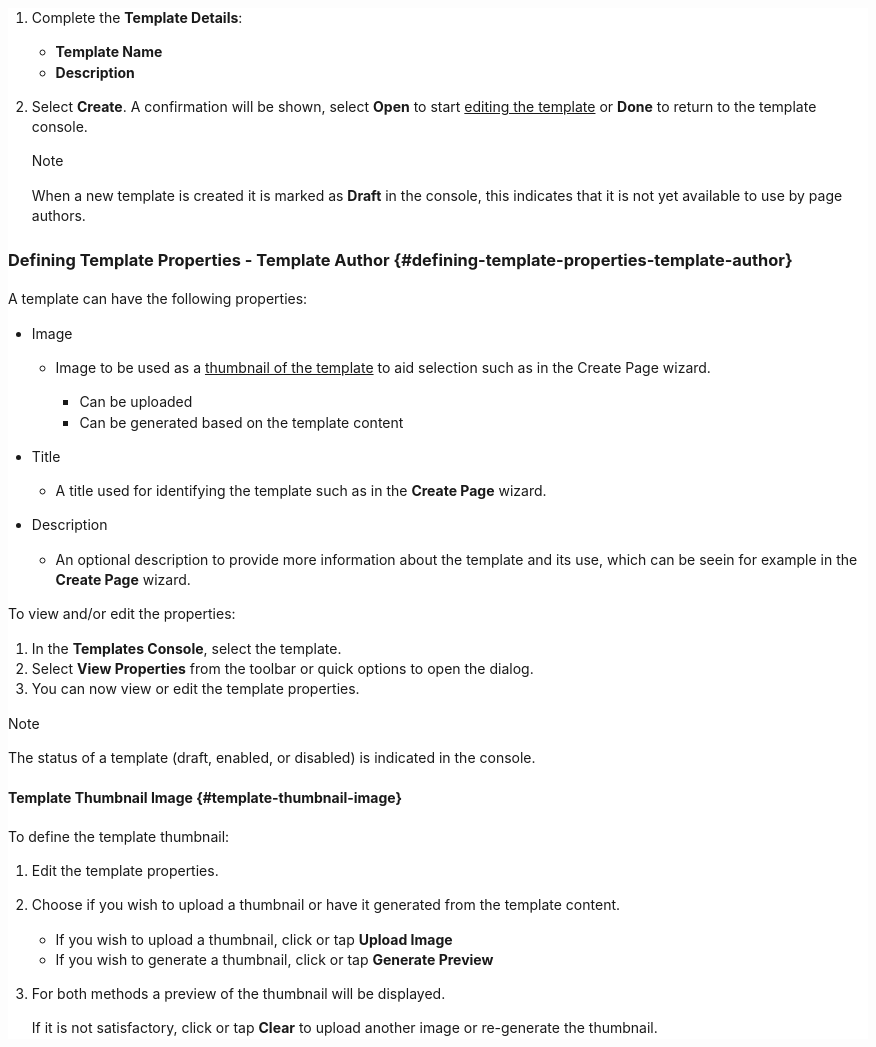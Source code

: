 1. Complete the **Template Details**:

    * **Template Name**
    * **Description**

1. Select **Create**. A confirmation will be shown, select **Open** to start [editing the template](#editingatemplate) or **Done** to return to the template console.

   >[!NOTE]
   >
   >When a new template is created it is marked as **Draft** in the console, this indicates that it is not yet available to use by page authors.

### Defining Template Properties - Template Author {#defining-template-properties-template-author}

A template can have the following properties:

* Image

    * Image to be used as a [thumbnail of the template](/help/sites-authoring/templates.md#template-thumbnail-image) to aid selection such as in the Create Page wizard.

        * Can be uploaded
        * Can be generated based on the template content

* Title

    * A title used for identifying the template such as in the **Create Page** wizard.

* Description

    * An optional description to provide more information about the template and its use, which can be seein for example in the **Create Page** wizard.

To view and/or edit the properties:

1. In the **Templates Console**, select the template.
1. Select **View Properties** from the toolbar or quick options to open the dialog.
1. You can now view or edit the template properties.

>[!NOTE]
>
>The status of a template (draft, enabled, or disabled) is indicated in the console.

#### Template Thumbnail Image {#template-thumbnail-image}

To define the template thumbnail:

1. Edit the template properties.
1. Choose if you wish to upload a thumbnail or have it generated from the template content.

    * If you wish to upload a thumbnail, click or tap **Upload Image**
    * If you wish to generate a thumbnail, click or tap **Generate Preview**

1. For both methods a preview of the thumbnail will be displayed.

   If it is not satisfactory, click or tap **Clear** to upload another image or re-generate the thumbnail.
